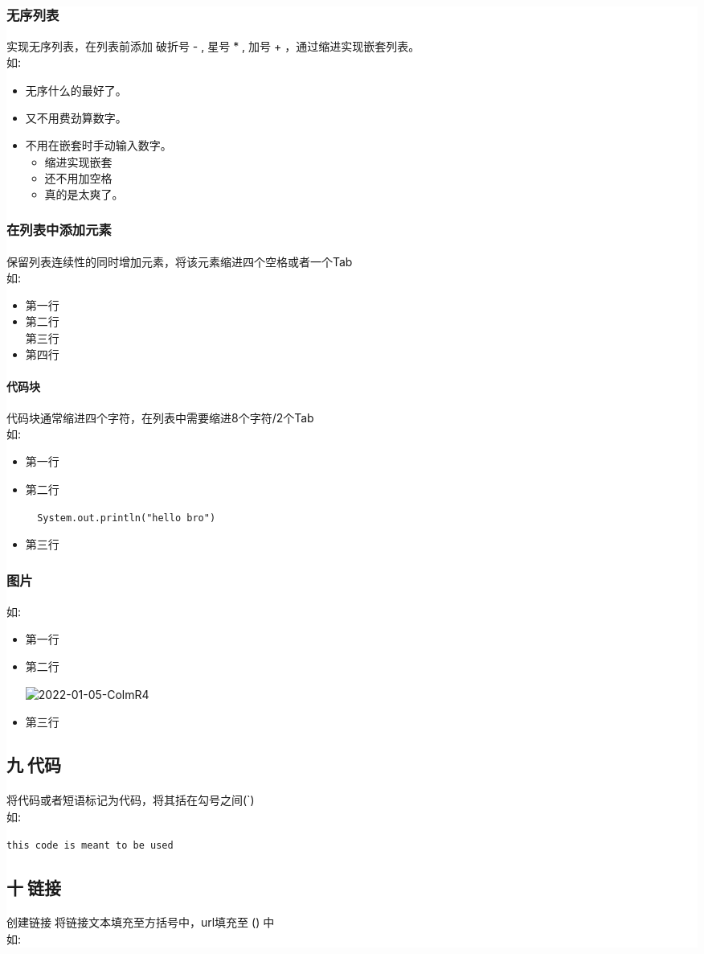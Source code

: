 ### 无序列表
实现无序列表，在列表前添加 破折号 - , 星号 * , 加号 + ，通过缩进实现嵌套列表。  
如:

- 无序什么的最好了。
+ 又不用费劲算数字。
* 不用在嵌套时手动输入数字。
    - 缩进实现嵌套
    + 还不用加空格
    * 真的是太爽了。
### 在列表中添加元素
保留列表连续性的同时增加元素，将该元素缩进四个空格或者一个Tab  
如: 

* 第一行
* 第二行  
    第三行
* 第四行

#### 代码块
代码块通常缩进四个字符，在列表中需要缩进8个字符/2个Tab  
如:

* 第一行
* 第二行  

        System.out.println("hello bro")

* 第三行

### 图片
如:

* 第一行
* 第二行  

    ![2022-01-05-ColmR4](https://gitee.com/JackLight/oss/raw/master/images/2022-01-05-ColmR4.png)

* 第三行

## 九 代码
将代码或者短语标记为代码，将其括在勾号之间(`)  
如:

`
this code is meant to be used
`

## 十 链接
创建链接 将链接文本填充至方括号中，url填充至 () 中  
如:

